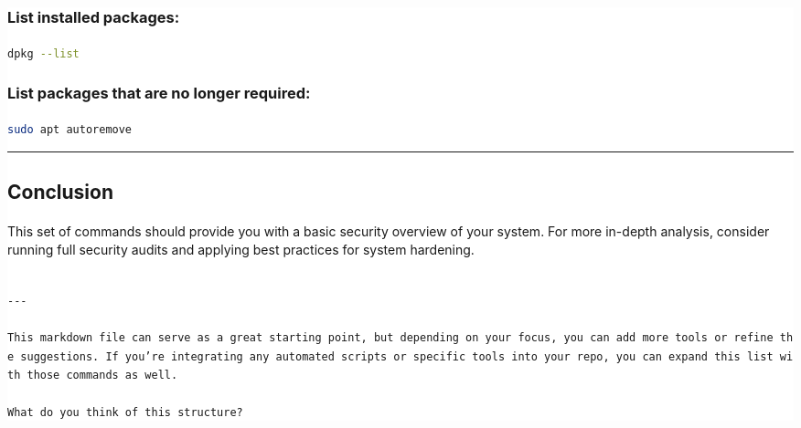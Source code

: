 ### List installed packages:

```bash
dpkg --list
```

### List packages that are no longer required:

```bash
sudo apt autoremove
```

---

## Conclusion

This set of commands should provide you with a basic security overview of your system. For more in-depth analysis, consider running full security audits and applying best practices for system hardening.

```

---

This markdown file can serve as a great starting point, but depending on your focus, you can add more tools or refine the suggestions. If you’re integrating any automated scripts or specific tools into your repo, you can expand this list with those commands as well.

What do you think of this structure?
```
